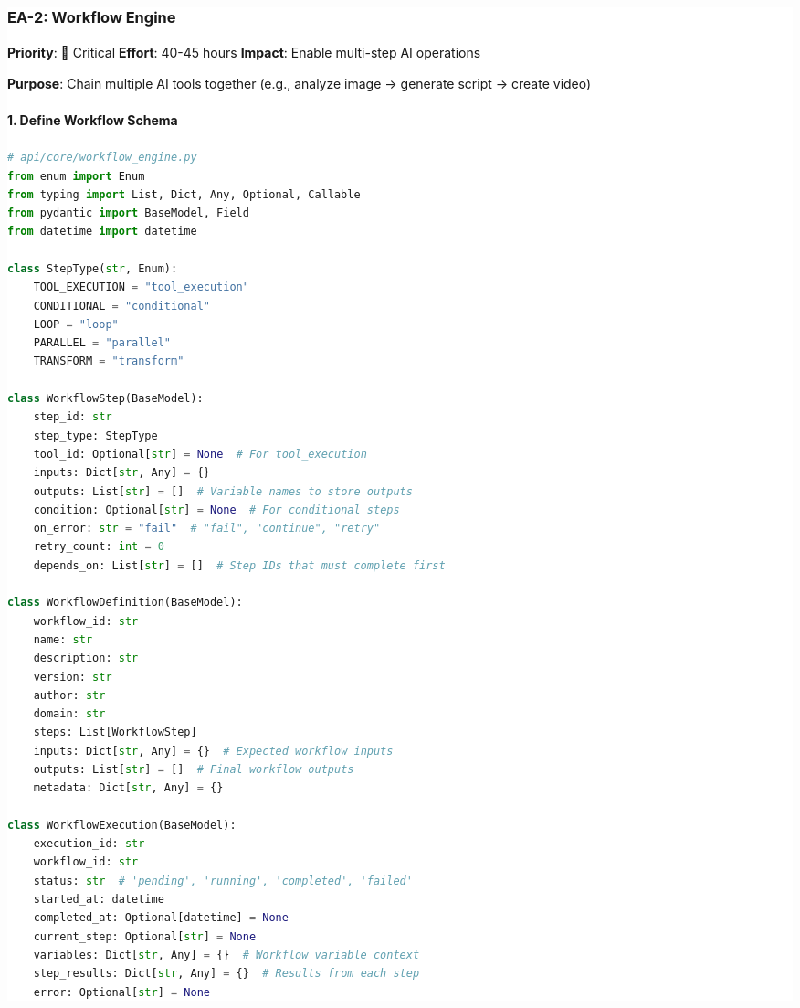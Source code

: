 
### EA-2: Workflow Engine
**Priority**: 🔴 Critical
**Effort**: 40-45 hours
**Impact**: Enable multi-step AI operations

**Purpose**: Chain multiple AI tools together (e.g., analyze image → generate script → create video)

#### 1. Define Workflow Schema
```python
# api/core/workflow_engine.py
from enum import Enum
from typing import List, Dict, Any, Optional, Callable
from pydantic import BaseModel, Field
from datetime import datetime

class StepType(str, Enum):
    TOOL_EXECUTION = "tool_execution"
    CONDITIONAL = "conditional"
    LOOP = "loop"
    PARALLEL = "parallel"
    TRANSFORM = "transform"

class WorkflowStep(BaseModel):
    step_id: str
    step_type: StepType
    tool_id: Optional[str] = None  # For tool_execution
    inputs: Dict[str, Any] = {}
    outputs: List[str] = []  # Variable names to store outputs
    condition: Optional[str] = None  # For conditional steps
    on_error: str = "fail"  # "fail", "continue", "retry"
    retry_count: int = 0
    depends_on: List[str] = []  # Step IDs that must complete first

class WorkflowDefinition(BaseModel):
    workflow_id: str
    name: str
    description: str
    version: str
    author: str
    domain: str
    steps: List[WorkflowStep]
    inputs: Dict[str, Any] = {}  # Expected workflow inputs
    outputs: List[str] = []  # Final workflow outputs
    metadata: Dict[str, Any] = {}

class WorkflowExecution(BaseModel):
    execution_id: str
    workflow_id: str
    status: str  # 'pending', 'running', 'completed', 'failed'
    started_at: datetime
    completed_at: Optional[datetime] = None
    current_step: Optional[str] = None
    variables: Dict[str, Any] = {}  # Workflow variable context
    step_results: Dict[str, Any] = {}  # Results from each step
    error: Optional[str] = None
```
